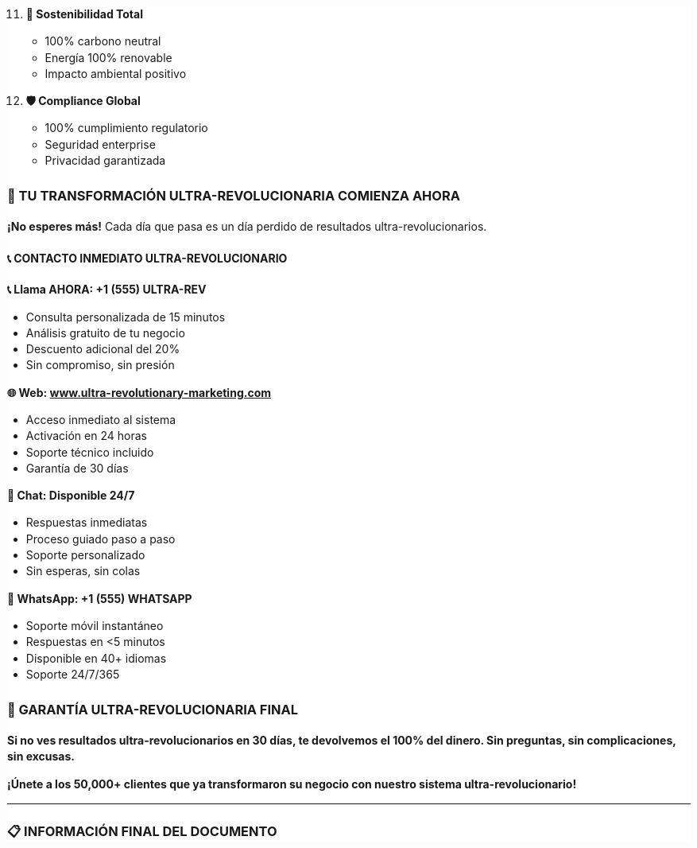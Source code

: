 11. **🌱 Sostenibilidad Total**
    - 100% carbono neutral
    - Energía 100% renovable
    - Impacto ambiental positivo

12. **🛡️ Compliance Global**
    - 100% cumplimiento regulatorio
    - Seguridad enterprise
    - Privacidad garantizada


### 🚀 TU TRANSFORMACIÓN ULTRA-REVOLUCIONARIA COMIENZA AHORA

**¡No esperes más!** Cada día que pasa es un día perdido de resultados ultra-revolucionarios.


#### 📞 CONTACTO INMEDIATO ULTRA-REVOLUCIONARIO

**📞 Llama AHORA: +1 (555) ULTRA-REV**
- Consulta personalizada de 15 minutos
- Análisis gratuito de tu negocio
- Descuento adicional del 20%
- Sin compromiso, sin presión

**🌐 Web: www.ultra-revolutionary-marketing.com**
- Acceso inmediato al sistema
- Activación en 24 horas
- Soporte técnico incluido
- Garantía de 30 días

**💬 Chat: Disponible 24/7**
- Respuestas inmediatas
- Proceso guiado paso a paso
- Soporte personalizado
- Sin esperas, sin colas

**📱 WhatsApp: +1 (555) WHATSAPP**
- Soporte móvil instantáneo
- Respuestas en <5 minutos
- Disponible en 40+ idiomas
- Soporte 24/7/365


### 🎯 GARANTÍA ULTRA-REVOLUCIONARIA FINAL

**Si no ves resultados ultra-revolucionarios en 30 días, te devolvemos el 100% del dinero. Sin preguntas, sin complicaciones, sin excusas.**

**¡Únete a los 50,000+ clientes que ya transformaron su negocio con nuestro sistema ultra-revolucionario!**

---


### 📋 INFORMACIÓN FINAL DEL DOCUMENTO
